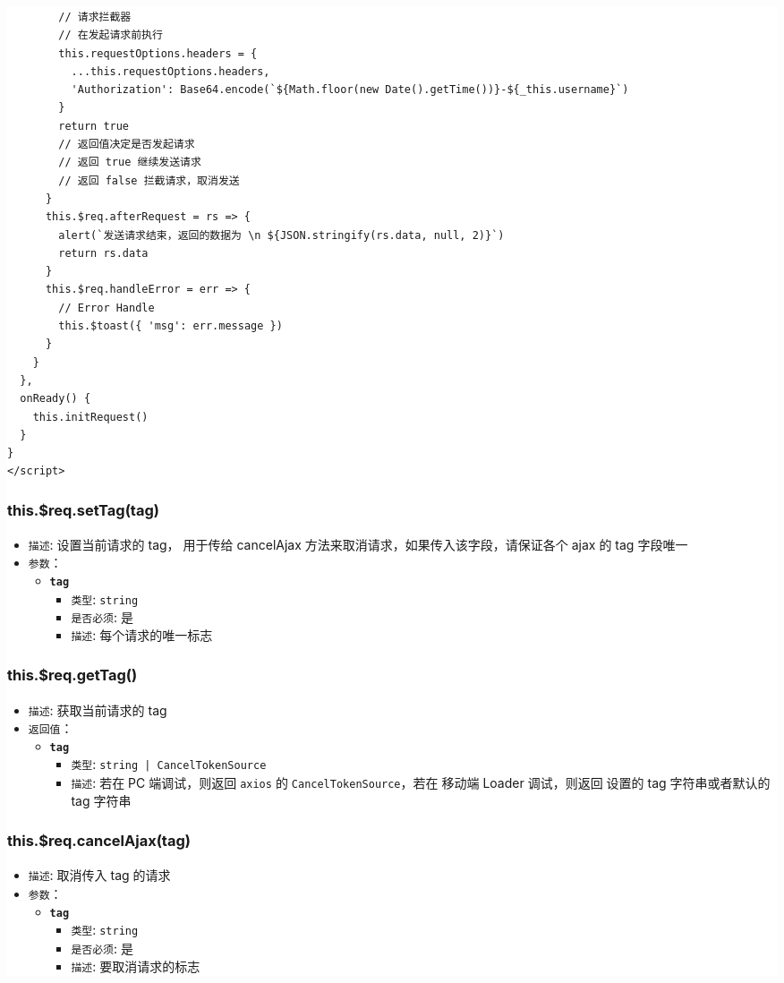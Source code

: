 ``` vue
        // 请求拦截器
        // 在发起请求前执行
        this.requestOptions.headers = {
          ...this.requestOptions.headers,
          'Authorization': Base64.encode(`${Math.floor(new Date().getTime())}-${_this.username}`)
        }
        return true
        // 返回值决定是否发起请求
        // 返回 true 继续发送请求
        // 返回 false 拦截请求，取消发送
      }
      this.$req.afterRequest = rs => {
        alert(`发送请求结束，返回的数据为 \n ${JSON.stringify(rs.data, null, 2)}`)
        return rs.data
      }
      this.$req.handleError = err => {
        // Error Handle
        this.$toast({ 'msg': err.message })
      }
    }
  },
  onReady() {
    this.initRequest()
  }
}
</script>
```

### this.$req.setTag(tag)
- `描述`: 设置当前请求的 tag， 用于传给 cancelAjax 方法来取消请求，如果传入该字段，请保证各个 ajax 的 tag 字段唯一
- `参数`：
  - **`tag`**
    + `类型`: `string`
    + `是否必须`: 是
    + `描述`: 每个请求的唯一标志

### this.$req.getTag()
- `描述`: 获取当前请求的 tag
- `返回值`：
  - **`tag`**
    + `类型`: `string | CancelTokenSource`
    + `描述`: 若在 PC 端调试，则返回 `axios` 的 `CancelTokenSource`，若在 移动端 Loader 调试，则返回 设置的 tag 字符串或者默认的 tag 字符串

### this.$req.cancelAjax(tag)
- `描述`: 取消传入 tag 的请求
- `参数`：
  - **`tag`**
    + `类型`: `string`
    + `是否必须`: 是
    + `描述`: 要取消请求的标志
